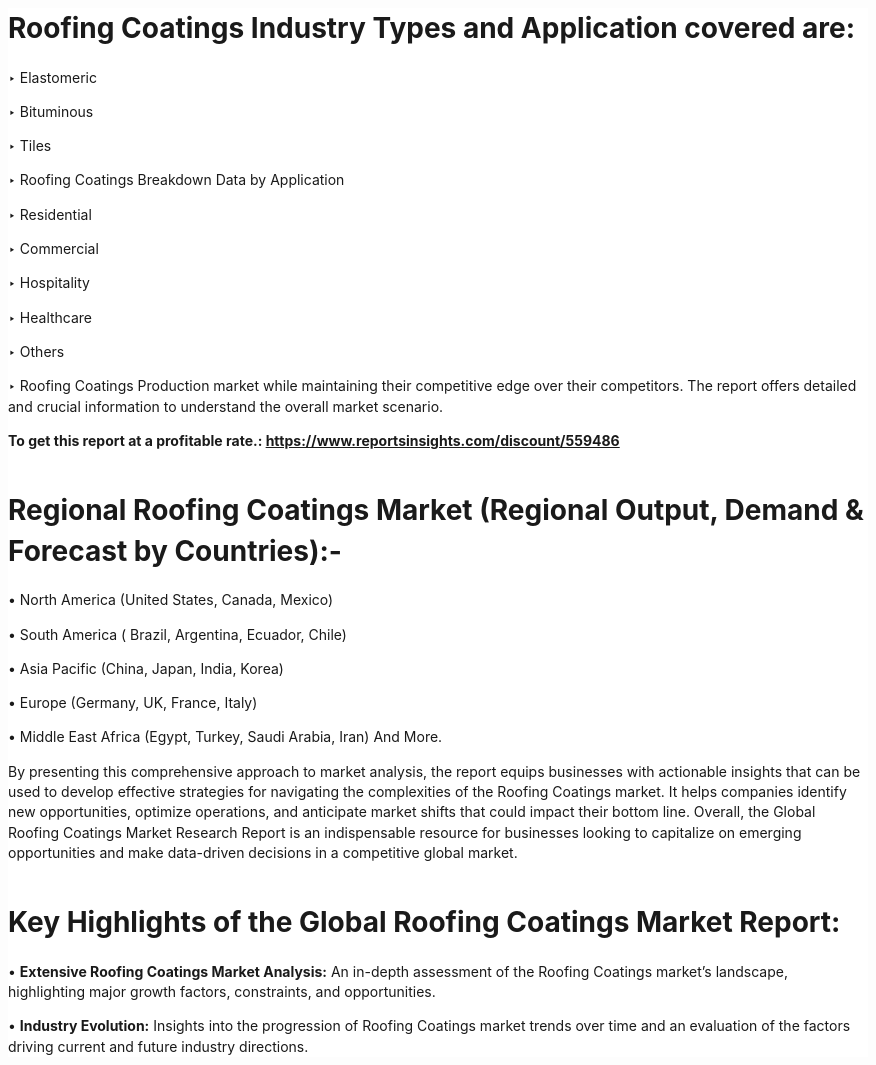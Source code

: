 # <strong>Roofing Coatings Industry Types and Application covered are:</strong>

‣ Elastomeric

   ‣ Bituminous

   ‣ Tiles

‣ Roofing Coatings Breakdown Data by Application

   ‣ Residential

   ‣ Commercial

   ‣ Hospitality

   ‣ Healthcare

   ‣ Others

   ‣ Roofing Coatings Production market while maintaining their competitive edge over their competitors. The report offers detailed and crucial information to understand the overall market scenario.

<strong>To get this report at a profitable rate.: <a href=https://www.reportsinsights.com/discount/559486>https://www.reportsinsights.com/discount/559486</a></strong></font>

# <strong>Regional Roofing Coatings Market (Regional Output, Demand &amp; Forecast by Countries):-</strong>

• North America (United States, Canada, Mexico)

• South America ( Brazil, Argentina, Ecuador, Chile)

• Asia Pacific (China, Japan, India, Korea)

• Europe (Germany, UK, France, Italy)

• Middle East Africa (Egypt, Turkey, Saudi Arabia, Iran) And More.

By presenting this comprehensive approach to market analysis, the report equips businesses with actionable insights that can be used to develop effective strategies for navigating the complexities of the Roofing Coatings market. It helps companies identify new opportunities, optimize operations, and anticipate market shifts that could impact their bottom line. Overall, the Global Roofing Coatings Market Research Report is an indispensable resource for businesses looking to capitalize on emerging opportunities and make data-driven decisions in a competitive global market.

# <strong>Key Highlights of the Global Roofing Coatings Market Report:</strong>

• <strong>Extensive Roofing Coatings Market Analysis:</strong> An in-depth assessment of the Roofing Coatings market’s landscape, highlighting major growth factors, constraints, and opportunities.

• <strong>Industry Evolution:</strong> Insights into the progression of Roofing Coatings market trends over time and an evaluation of the factors driving current and future industry directions.
